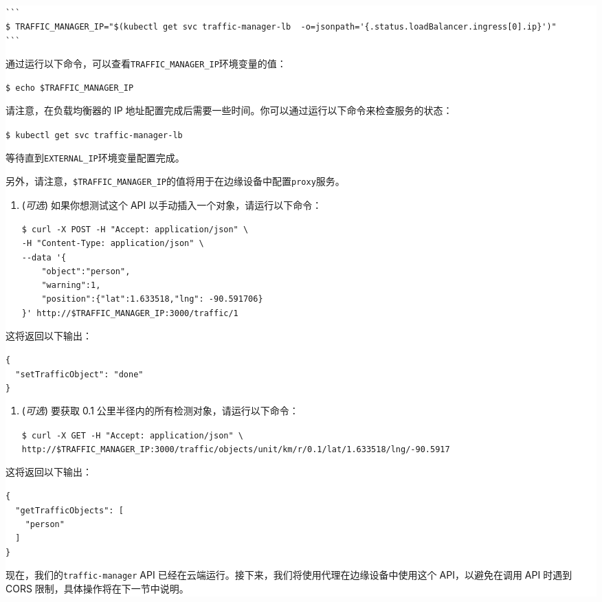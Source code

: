     ```
    $ TRAFFIC_MANAGER_IP="$(kubectl get svc traffic-manager-lb  -o=jsonpath='{.status.loadBalancer.ingress[0].ip}')"
    ```

通过运行以下命令，可以查看`TRAFFIC_MANAGER_IP`环境变量的值：

```
$ echo $TRAFFIC_MANAGER_IP
```

请注意，在负载均衡器的 IP 地址配置完成后需要一些时间。你可以通过运行以下命令来检查服务的状态：

```
$ kubectl get svc traffic-manager-lb
```

等待直到`EXTERNAL_IP`环境变量配置完成。

另外，请注意，`$TRAFFIC_MANAGER_IP`的值将用于在边缘设备中配置`proxy`服务。

1.  (*可选*) 如果你想测试这个 API 以手动插入一个对象，请运行以下命令：

    ```
    $ curl -X POST -H "Accept: application/json" \
    -H "Content-Type: application/json" \
    --data '{
        "object":"person",
        "warning":1,
        "position":{"lat":1.633518,"lng": -90.591706}
    }' http://$TRAFFIC_MANAGER_IP:3000/traffic/1
    ```

这将返回以下输出：

```
{
  "setTrafficObject": "done"
}
```

1.  (*可选*) 要获取 0.1 公里半径内的所有检测对象，请运行以下命令：

    ```
    $ curl -X GET -H "Accept: application/json" \
    http://$TRAFFIC_MANAGER_IP:3000/traffic/objects/unit/km/r/0.1/lat/1.633518/lng/-90.5917
    ```

这将返回以下输出：

```
{
  "getTrafficObjects": [
    "person"
  ]
}
```

现在，我们的`traffic-manager` API 已经在云端运行。接下来，我们将使用代理在边缘设备中使用这个 API，以避免在调用 API 时遇到 CORS 限制，具体操作将在下一节中说明。
